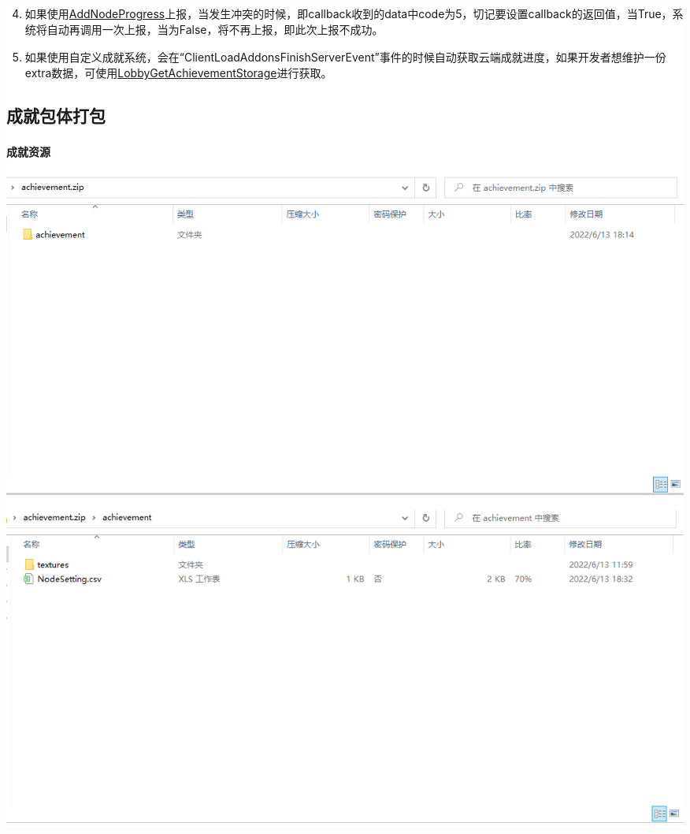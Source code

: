 4) 如果使用<a href="../../mcdocs/1-ModAPI/接口/自定义UI/自定义成就系统.html#addnodeprogress" rel="noopenner">AddNodeProgress</a>上报，当发生冲突的时候，即callback收到的data中code为5，切记要设置callback的返回值，当True，系统将自动再调用一次上报，当为False，将不再上报，即此次上报不成功。

5) 如果使用自定义成就系统，会在“ClientLoadAddonsFinishServerEvent”事件的时候自动获取云端成就进度，如果开发者想维护一份extra数据，可使用<a href="../../mcdocs/1-ModAPI/接口/成就.html#lobbygetachievementstorage" rel="noopenner">LobbyGetAchievementStorage</a>进行获取。

## 成就包体打包

#### 成就资源


![](./picture/achievement_1.png)


![](./picture/achievement_2.png)
